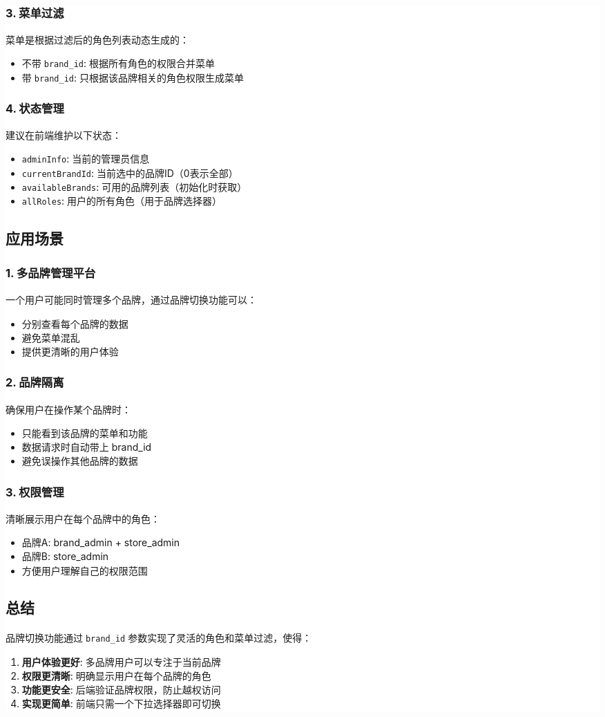 ### 3. 菜单过滤

菜单是根据过滤后的角色列表动态生成的：

- 不带 `brand_id`: 根据所有角色的权限合并菜单
- 带 `brand_id`: 只根据该品牌相关的角色权限生成菜单

### 4. 状态管理

建议在前端维护以下状态：

- `adminInfo`: 当前的管理员信息
- `currentBrandId`: 当前选中的品牌ID（0表示全部）
- `availableBrands`: 可用的品牌列表（初始化时获取）
- `allRoles`: 用户的所有角色（用于品牌选择器）

## 应用场景

### 1. 多品牌管理平台

一个用户可能同时管理多个品牌，通过品牌切换功能可以：
- 分别查看每个品牌的数据
- 避免菜单混乱
- 提供更清晰的用户体验

### 2. 品牌隔离

确保用户在操作某个品牌时：
- 只能看到该品牌的菜单和功能
- 数据请求时自动带上 brand_id
- 避免误操作其他品牌的数据

### 3. 权限管理

清晰展示用户在每个品牌中的角色：
- 品牌A: brand_admin + store_admin
- 品牌B: store_admin
- 方便用户理解自己的权限范围

## 总结

品牌切换功能通过 `brand_id` 参数实现了灵活的角色和菜单过滤，使得：

1. **用户体验更好**: 多品牌用户可以专注于当前品牌
2. **权限更清晰**: 明确显示用户在每个品牌的角色
3. **功能更安全**: 后端验证品牌权限，防止越权访问
4. **实现更简单**: 前端只需一个下拉选择器即可切换

